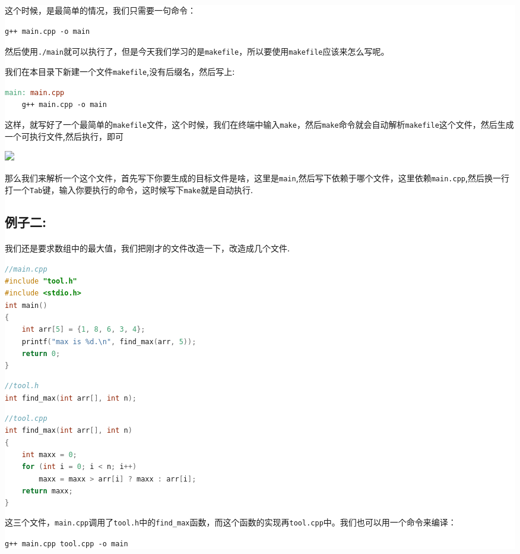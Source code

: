 这个时候，是最简单的情况，我们只需要一句命令：

```shell
g++ main.cpp -o main
```

然后使用`./main`就可以执行了，但是今天我们学习的是`makefile`，所以要使用`makefile`应该来怎么写呢。

我们在本目录下新建一个文件`makefile`,没有后缀名，然后写上:

```makefile
main: main.cpp
	g++ main.cpp -o main
```

这样，就写好了一个最简单的`makefile`文件，这个时候，我们在终端中输入`make`，然后`make`命令就会自动解析`makefile`这个文件，然后生成一个可执行文件,然后执行，即可

![](https://i.loli.net/2018/12/22/5c1deaa59f72b.png)

那么我们来解析一个这个文件，首先写下你要生成的目标文件是啥，这里是`main`,然后写下依赖于哪个文件，这里依赖`main.cpp`,然后换一行打一个`Tab`键，输入你要执行的命令，这时候写下`make`就是自动执行.

## 例子二:

我们还是要求数组中的最大值，我们把刚才的文件改造一下，改造成几个文件.

```cpp
//main.cpp
#include "tool.h"
#include <stdio.h>
int main()
{
    int arr[5] = {1, 8, 6, 3, 4};
    printf("max is %d.\n", find_max(arr, 5));
    return 0;
}
```

```cpp
//tool.h
int find_max(int arr[], int n);
```

```cpp
//tool.cpp
int find_max(int arr[], int n)
{
    int maxx = 0;
    for (int i = 0; i < n; i++)
        maxx = maxx > arr[i] ? maxx : arr[i];
    return maxx;
}
```

这三个文件，`main.cpp`调用了`tool.h`中的`find_max`函数，而这个函数的实现再`tool.cpp`中。我们也可以用一个命令来编译：

```shell
g++ main.cpp tool.cpp -o main
```
